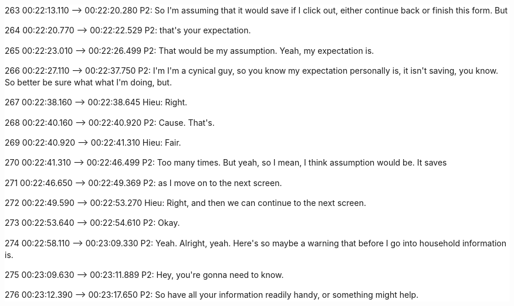 263
00:22:13.110 --> 00:22:20.280
P2: So I'm assuming that it would save if I click out, either continue back or finish this form. But

264
00:22:20.770 --> 00:22:22.529
P2: that's your expectation.

265
00:22:23.010 --> 00:22:26.499
P2: That would be my assumption. Yeah, my expectation is.

266
00:22:27.110 --> 00:22:37.750
P2: I'm I'm a cynical guy, so you know my expectation personally is, it isn't saving, you know. So better be sure what what I'm doing, but.

267
00:22:38.160 --> 00:22:38.645
Hieu: Right.

268
00:22:40.160 --> 00:22:40.920
P2: Cause. That's.

269
00:22:40.920 --> 00:22:41.310
Hieu: Fair.

270
00:22:41.310 --> 00:22:46.499
P2: Too many times. But yeah, so I mean, I think assumption would be. It saves

271
00:22:46.650 --> 00:22:49.369
P2: as I move on to the next screen.

272
00:22:49.590 --> 00:22:53.270
Hieu: Right, and then we can continue to the next screen.

273
00:22:53.640 --> 00:22:54.610
P2: Okay.

274
00:22:58.110 --> 00:23:09.330
P2: Yeah. Alright, yeah. Here's so maybe a warning that before I go into household information is.

275
00:23:09.630 --> 00:23:11.889
P2: Hey, you're gonna need to know.

276
00:23:12.390 --> 00:23:17.650
P2: So have all your information readily handy, or something might help.
